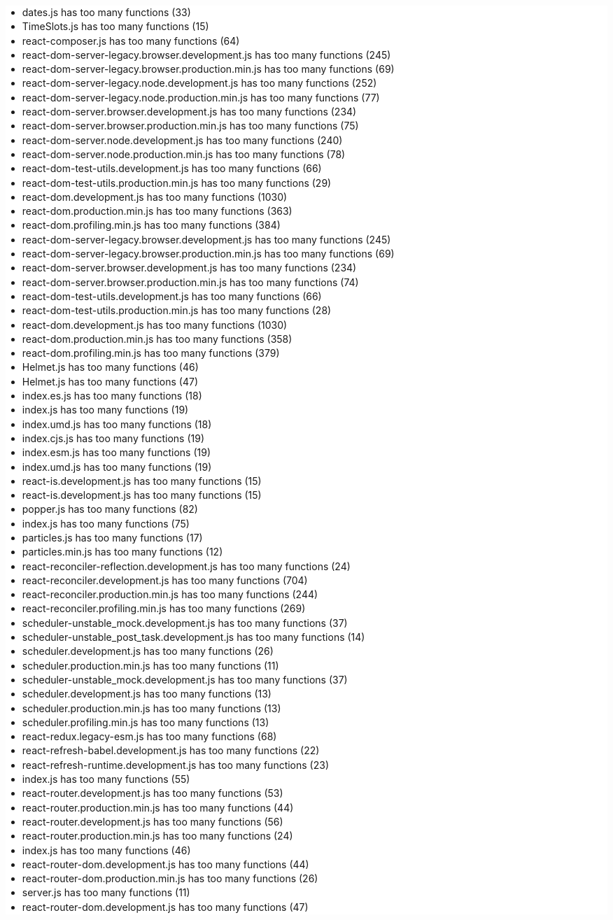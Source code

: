   - dates.js has too many functions (33)
  - TimeSlots.js has too many functions (15)
  - react-composer.js has too many functions (64)
  - react-dom-server-legacy.browser.development.js has too many functions (245)
  - react-dom-server-legacy.browser.production.min.js has too many functions (69)
  - react-dom-server-legacy.node.development.js has too many functions (252)
  - react-dom-server-legacy.node.production.min.js has too many functions (77)
  - react-dom-server.browser.development.js has too many functions (234)
  - react-dom-server.browser.production.min.js has too many functions (75)
  - react-dom-server.node.development.js has too many functions (240)
  - react-dom-server.node.production.min.js has too many functions (78)
  - react-dom-test-utils.development.js has too many functions (66)
  - react-dom-test-utils.production.min.js has too many functions (29)
  - react-dom.development.js has too many functions (1030)
  - react-dom.production.min.js has too many functions (363)
  - react-dom.profiling.min.js has too many functions (384)
  - react-dom-server-legacy.browser.development.js has too many functions (245)
  - react-dom-server-legacy.browser.production.min.js has too many functions (69)
  - react-dom-server.browser.development.js has too many functions (234)
  - react-dom-server.browser.production.min.js has too many functions (74)
  - react-dom-test-utils.development.js has too many functions (66)
  - react-dom-test-utils.production.min.js has too many functions (28)
  - react-dom.development.js has too many functions (1030)
  - react-dom.production.min.js has too many functions (358)
  - react-dom.profiling.min.js has too many functions (379)
  - Helmet.js has too many functions (46)
  - Helmet.js has too many functions (47)
  - index.es.js has too many functions (18)
  - index.js has too many functions (19)
  - index.umd.js has too many functions (18)
  - index.cjs.js has too many functions (19)
  - index.esm.js has too many functions (19)
  - index.umd.js has too many functions (19)
  - react-is.development.js has too many functions (15)
  - react-is.development.js has too many functions (15)
  - popper.js has too many functions (82)
  - index.js has too many functions (75)
  - particles.js has too many functions (17)
  - particles.min.js has too many functions (12)
  - react-reconciler-reflection.development.js has too many functions (24)
  - react-reconciler.development.js has too many functions (704)
  - react-reconciler.production.min.js has too many functions (244)
  - react-reconciler.profiling.min.js has too many functions (269)
  - scheduler-unstable_mock.development.js has too many functions (37)
  - scheduler-unstable_post_task.development.js has too many functions (14)
  - scheduler.development.js has too many functions (26)
  - scheduler.production.min.js has too many functions (11)
  - scheduler-unstable_mock.development.js has too many functions (37)
  - scheduler.development.js has too many functions (13)
  - scheduler.production.min.js has too many functions (13)
  - scheduler.profiling.min.js has too many functions (13)
  - react-redux.legacy-esm.js has too many functions (68)
  - react-refresh-babel.development.js has too many functions (22)
  - react-refresh-runtime.development.js has too many functions (23)
  - index.js has too many functions (55)
  - react-router.development.js has too many functions (53)
  - react-router.production.min.js has too many functions (44)
  - react-router.development.js has too many functions (56)
  - react-router.production.min.js has too many functions (24)
  - index.js has too many functions (46)
  - react-router-dom.development.js has too many functions (44)
  - react-router-dom.production.min.js has too many functions (26)
  - server.js has too many functions (11)
  - react-router-dom.development.js has too many functions (47)